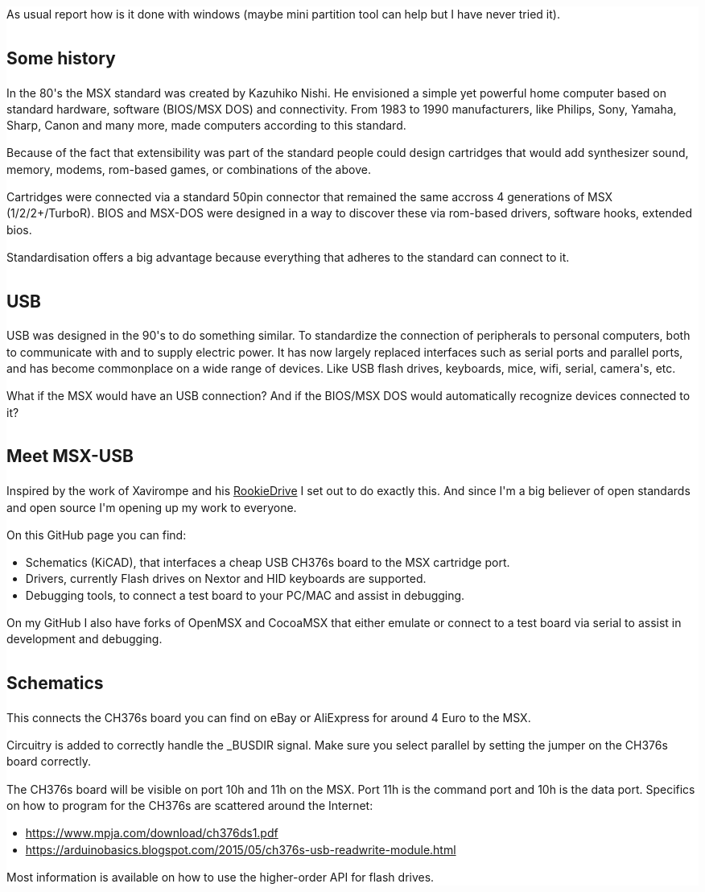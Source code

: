 As usual report how is it done with windows (maybe mini partition tool can help but I have never tried it).

## Some history
In the 80's the MSX standard was created by Kazuhiko Nishi. He envisioned a simple yet powerful home computer based on standard hardware, software (BIOS/MSX DOS) and connectivity. From 1983 to 1990 manufacturers, like Philips, Sony, Yamaha, Sharp, Canon and many more, made computers according to this standard.

Because of the fact that extensibility was part of the standard people could design cartridges that would add synthesizer sound, memory, modems, rom-based games, or combinations of the above.

Cartridges were connected via a standard 50pin connector that remained the same accross 4 generations of MSX (1/2/2+/TurboR). BIOS and MSX-DOS were designed in a way to discover these via rom-based drivers, software hooks, extended bios.

Standardisation offers a big advantage because everything that adheres to the standard can connect to it.

## USB
USB was designed in the 90's to do something similar. To standardize the connection of peripherals to personal computers, both to communicate with and to supply electric power. It has now largely replaced interfaces such as serial ports and parallel ports, and has become commonplace on a wide range of devices. Like USB flash drives, keyboards, mice, wifi, serial, camera's, etc.

What if the MSX would have an USB connection? And if the BIOS/MSX DOS would automatically recognize devices connected to it?

## Meet MSX-USB
Inspired by the work of Xavirompe and his [RookieDrive](http://rookiedrive.com/en/) I set out to do exactly this. And since I'm a big believer of open standards and open source I'm opening up my work to everyone.

On this GitHub page you can find:
* Schematics (KiCAD), that interfaces a cheap USB CH376s board to the MSX cartridge port.
* Drivers, currently Flash drives on Nextor and HID keyboards are supported.
* Debugging tools, to connect a test board to your PC/MAC and assist in debugging.

On my GitHub I also have forks of OpenMSX and CocoaMSX that either emulate or connect to a test board via serial to assist in development and debugging.

## Schematics
This connects the CH376s board you can find on eBay or AliExpress for around 4 Euro to the MSX. 

Circuitry is added to correctly handle the _BUSDIR signal. Make sure you select parallel by setting the jumper on the CH376s board correctly.

The CH376s board will be visible on port 10h and 11h on the MSX. Port 11h is the command port and 10h is the data port. Specifics on how to program for the CH376s are scattered around the Internet:
* https://www.mpja.com/download/ch376ds1.pdf
* https://arduinobasics.blogspot.com/2015/05/ch376s-usb-readwrite-module.html

Most information is available on how to use the higher-order API for flash drives. 

